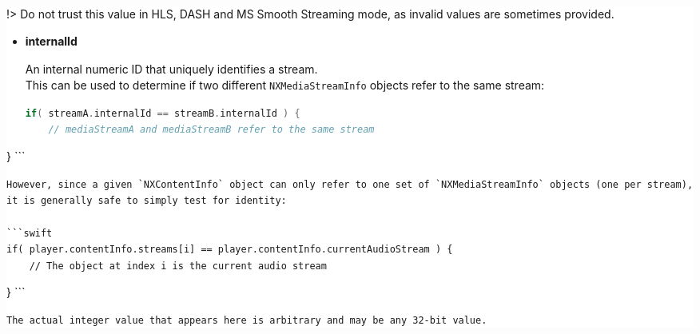 !> Do not trust this value in HLS, DASH and MS Smooth Streaming mode, as invalid values are sometimes provided.

* **internalId**  

	An internal numeric ID that uniquely identifies a stream.  
This can be used to determine if two different `NXMediaStreamInfo` objects refer to the same stream:

	```swift
	if( streamA.internalId == streamB.internalId ) {
		// mediaStreamA and mediaStreamB refer to the same stream
}
	```

	However, since a given `NXContentInfo` object can only refer to one set of `NXMediaStreamInfo` objects (one per stream), it is generally safe to simply test for identity:

	```swift
	if( player.contentInfo.streams[i] == player.contentInfo.currentAudioStream ) {
		// The object at index i is the current audio stream
}
	```

	The actual integer value that appears here is arbitrary and may be any 32-bit value. 

